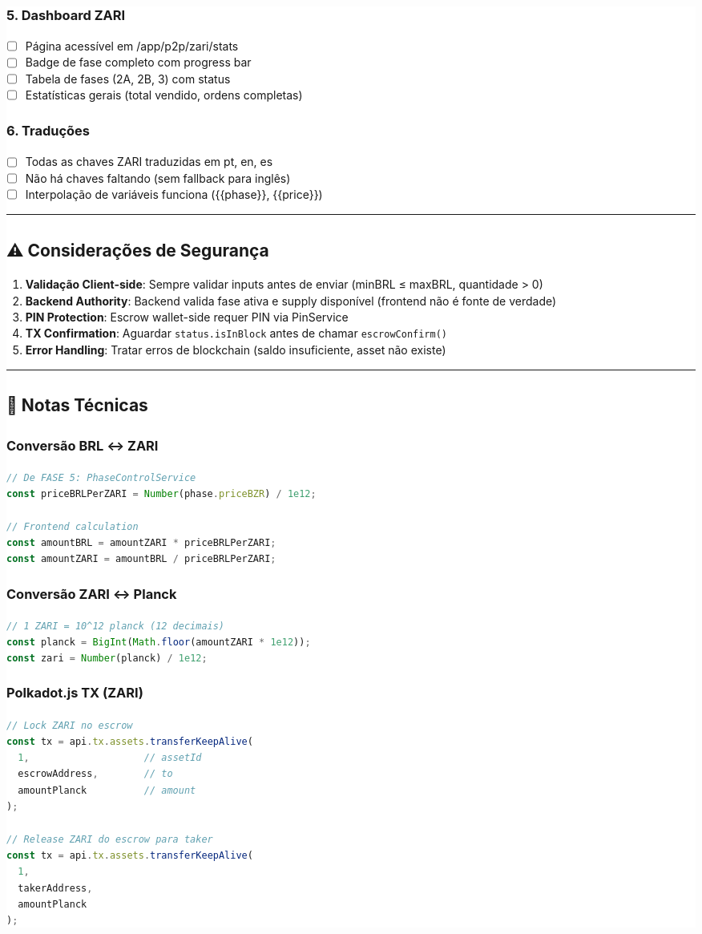 ### 5. Dashboard ZARI
- [ ] Página acessível em /app/p2p/zari/stats
- [ ] Badge de fase completo com progress bar
- [ ] Tabela de fases (2A, 2B, 3) com status
- [ ] Estatísticas gerais (total vendido, ordens completas)

### 6. Traduções
- [ ] Todas as chaves ZARI traduzidas em pt, en, es
- [ ] Não há chaves faltando (sem fallback para inglês)
- [ ] Interpolação de variáveis funciona ({{phase}}, {{price}})

---

## ⚠️ Considerações de Segurança

1. **Validação Client-side**: Sempre validar inputs antes de enviar (minBRL ≤ maxBRL, quantidade > 0)
2. **Backend Authority**: Backend valida fase ativa e supply disponível (frontend não é fonte de verdade)
3. **PIN Protection**: Escrow wallet-side requer PIN via PinService
4. **TX Confirmation**: Aguardar `status.isInBlock` antes de chamar `escrowConfirm()`
5. **Error Handling**: Tratar erros de blockchain (saldo insuficiente, asset não existe)

---

## 📝 Notas Técnicas

### Conversão BRL ↔ ZARI

```typescript
// De FASE 5: PhaseControlService
const priceBRLPerZARI = Number(phase.priceBZR) / 1e12;

// Frontend calculation
const amountBRL = amountZARI * priceBRLPerZARI;
const amountZARI = amountBRL / priceBRLPerZARI;
```

### Conversão ZARI ↔ Planck

```typescript
// 1 ZARI = 10^12 planck (12 decimais)
const planck = BigInt(Math.floor(amountZARI * 1e12));
const zari = Number(planck) / 1e12;
```

### Polkadot.js TX (ZARI)

```typescript
// Lock ZARI no escrow
const tx = api.tx.assets.transferKeepAlive(
  1,                    // assetId
  escrowAddress,        // to
  amountPlanck          // amount
);

// Release ZARI do escrow para taker
const tx = api.tx.assets.transferKeepAlive(
  1,
  takerAddress,
  amountPlanck
);
```
